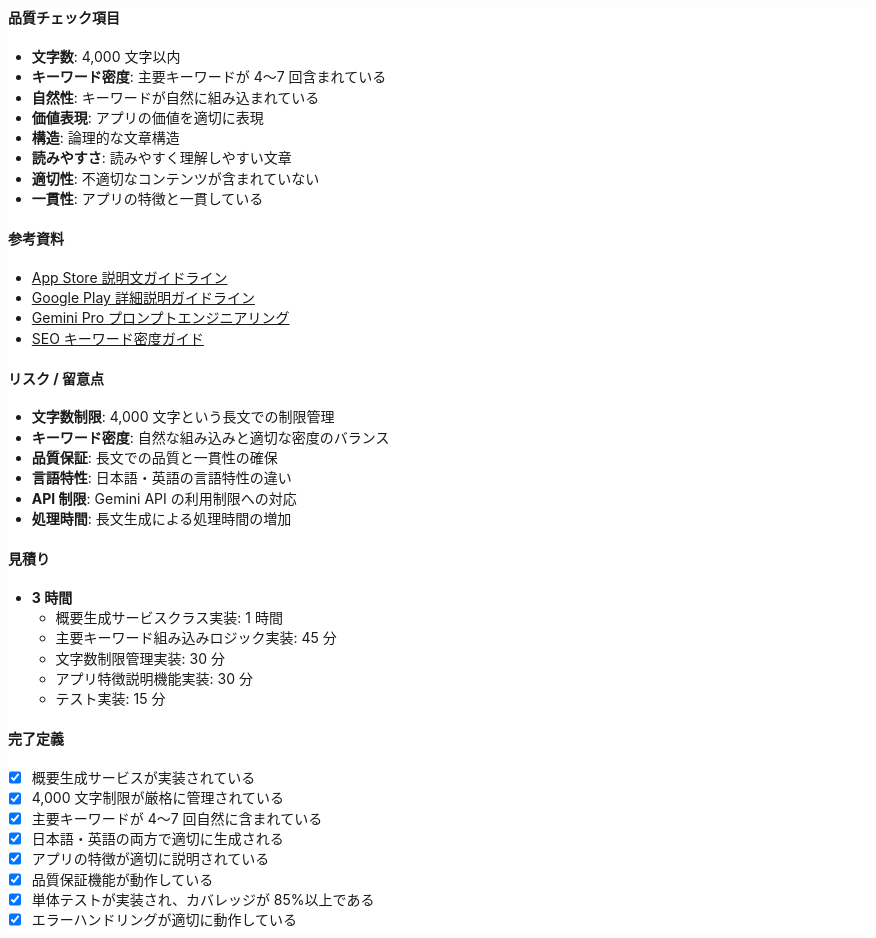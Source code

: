 #### 品質チェック項目

- **文字数**: 4,000 文字以内
- **キーワード密度**: 主要キーワードが 4〜7 回含まれている
- **自然性**: キーワードが自然に組み込まれている
- **価値表現**: アプリの価値を適切に表現
- **構造**: 論理的な文章構造
- **読みやすさ**: 読みやすく理解しやすい文章
- **適切性**: 不適切なコンテンツが含まれていない
- **一貫性**: アプリの特徴と一貫している

#### 参考資料

- [App Store 説明文ガイドライン](https://developer.apple.com/app-store/description-guidelines/)
- [Google Play 詳細説明ガイドライン](https://support.google.com/googleplay/android-developer/answer/9859452)
- [Gemini Pro プロンプトエンジニアリング](https://ai.google.dev/docs/prompt_engineering)
- [SEO キーワード密度ガイド](https://developers.google.com/search/docs/advanced/guidelines/quality-guidelines)

#### リスク / 留意点

- **文字数制限**: 4,000 文字という長文での制限管理
- **キーワード密度**: 自然な組み込みと適切な密度のバランス
- **品質保証**: 長文での品質と一貫性の確保
- **言語特性**: 日本語・英語の言語特性の違い
- **API 制限**: Gemini API の利用制限への対応
- **処理時間**: 長文生成による処理時間の増加

#### 見積り

- **3 時間**
  - 概要生成サービスクラス実装: 1 時間
  - 主要キーワード組み込みロジック実装: 45 分
  - 文字数制限管理実装: 30 分
  - アプリ特徴説明機能実装: 30 分
  - テスト実装: 15 分

#### 完了定義

- [x] 概要生成サービスが実装されている
- [x] 4,000 文字制限が厳格に管理されている
- [x] 主要キーワードが 4〜7 回自然に含まれている
- [x] 日本語・英語の両方で適切に生成される
- [x] アプリの特徴が適切に説明されている
- [x] 品質保証機能が動作している
- [x] 単体テストが実装され、カバレッジが 85%以上である
- [x] エラーハンドリングが適切に動作している
